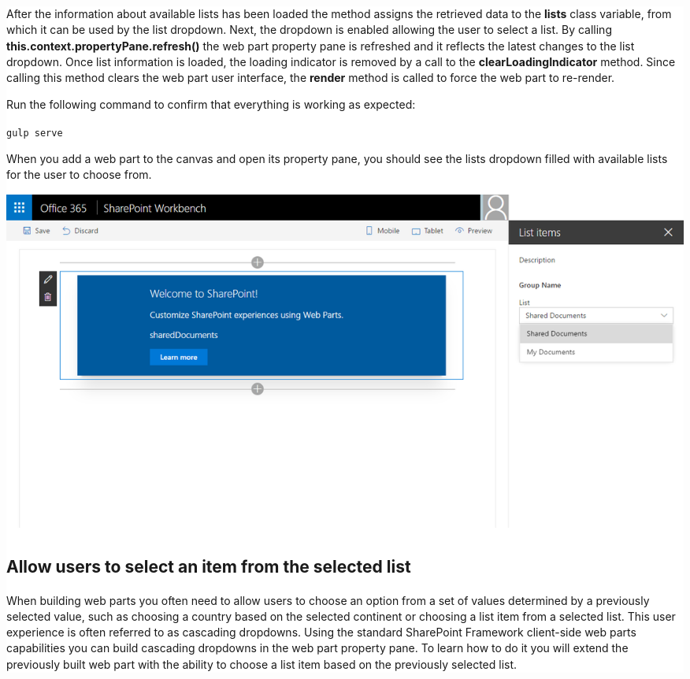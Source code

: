 After the information about available lists has been loaded the method assigns the retrieved data to the **lists** class variable, from which it can be used by the list dropdown. Next, the dropdown is enabled allowing the user to select a list. By calling  **this.context.propertyPane.refresh()** the web part property pane is refreshed and it reflects the latest changes to the list dropdown. Once list information is loaded, the loading indicator is removed by a call to the **clearLoadingIndicator** method. Since calling this method clears the web part user interface, the **render** method is called to force the web part to re-render.

Run the following command to confirm that everything is working as expected:

```sh
gulp serve
```

When you add a web part to the canvas and open its property pane, you should see the lists dropdown filled with available lists for the user to choose from.

![List dropdown in the web part property pane showing the available lists](../../../images/react-cascading-dropdowns-list-dropdown-available-lists.png)

## Allow users to select an item from the selected list

When building web parts you often need to allow users to choose an option from a set of values determined by a previously selected value, such as choosing a country based on the selected continent or choosing a list item from a selected list. This user experience is often referred to as cascading dropdowns. Using the standard SharePoint Framework client-side web parts capabilities you can build cascading dropdowns in the web part property pane. To learn how to do it you will extend the previously built web part with the ability to choose a list item based on the previously selected list.
